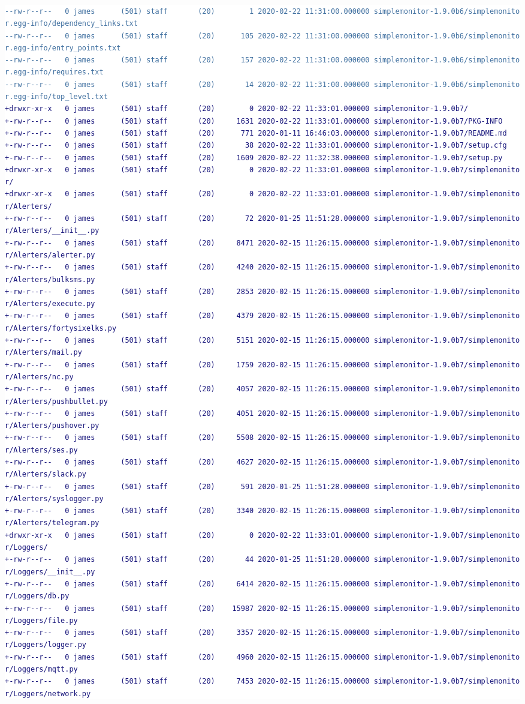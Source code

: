 ```diff
--rw-r--r--   0 james      (501) staff       (20)        1 2020-02-22 11:31:00.000000 simplemonitor-1.9.0b6/simplemonitor.egg-info/dependency_links.txt
--rw-r--r--   0 james      (501) staff       (20)      105 2020-02-22 11:31:00.000000 simplemonitor-1.9.0b6/simplemonitor.egg-info/entry_points.txt
--rw-r--r--   0 james      (501) staff       (20)      157 2020-02-22 11:31:00.000000 simplemonitor-1.9.0b6/simplemonitor.egg-info/requires.txt
--rw-r--r--   0 james      (501) staff       (20)       14 2020-02-22 11:31:00.000000 simplemonitor-1.9.0b6/simplemonitor.egg-info/top_level.txt
+drwxr-xr-x   0 james      (501) staff       (20)        0 2020-02-22 11:33:01.000000 simplemonitor-1.9.0b7/
+-rw-r--r--   0 james      (501) staff       (20)     1631 2020-02-22 11:33:01.000000 simplemonitor-1.9.0b7/PKG-INFO
+-rw-r--r--   0 james      (501) staff       (20)      771 2020-01-11 16:46:03.000000 simplemonitor-1.9.0b7/README.md
+-rw-r--r--   0 james      (501) staff       (20)       38 2020-02-22 11:33:01.000000 simplemonitor-1.9.0b7/setup.cfg
+-rw-r--r--   0 james      (501) staff       (20)     1609 2020-02-22 11:32:38.000000 simplemonitor-1.9.0b7/setup.py
+drwxr-xr-x   0 james      (501) staff       (20)        0 2020-02-22 11:33:01.000000 simplemonitor-1.9.0b7/simplemonitor/
+drwxr-xr-x   0 james      (501) staff       (20)        0 2020-02-22 11:33:01.000000 simplemonitor-1.9.0b7/simplemonitor/Alerters/
+-rw-r--r--   0 james      (501) staff       (20)       72 2020-01-25 11:51:28.000000 simplemonitor-1.9.0b7/simplemonitor/Alerters/__init__.py
+-rw-r--r--   0 james      (501) staff       (20)     8471 2020-02-15 11:26:15.000000 simplemonitor-1.9.0b7/simplemonitor/Alerters/alerter.py
+-rw-r--r--   0 james      (501) staff       (20)     4240 2020-02-15 11:26:15.000000 simplemonitor-1.9.0b7/simplemonitor/Alerters/bulksms.py
+-rw-r--r--   0 james      (501) staff       (20)     2853 2020-02-15 11:26:15.000000 simplemonitor-1.9.0b7/simplemonitor/Alerters/execute.py
+-rw-r--r--   0 james      (501) staff       (20)     4379 2020-02-15 11:26:15.000000 simplemonitor-1.9.0b7/simplemonitor/Alerters/fortysixelks.py
+-rw-r--r--   0 james      (501) staff       (20)     5151 2020-02-15 11:26:15.000000 simplemonitor-1.9.0b7/simplemonitor/Alerters/mail.py
+-rw-r--r--   0 james      (501) staff       (20)     1759 2020-02-15 11:26:15.000000 simplemonitor-1.9.0b7/simplemonitor/Alerters/nc.py
+-rw-r--r--   0 james      (501) staff       (20)     4057 2020-02-15 11:26:15.000000 simplemonitor-1.9.0b7/simplemonitor/Alerters/pushbullet.py
+-rw-r--r--   0 james      (501) staff       (20)     4051 2020-02-15 11:26:15.000000 simplemonitor-1.9.0b7/simplemonitor/Alerters/pushover.py
+-rw-r--r--   0 james      (501) staff       (20)     5508 2020-02-15 11:26:15.000000 simplemonitor-1.9.0b7/simplemonitor/Alerters/ses.py
+-rw-r--r--   0 james      (501) staff       (20)     4627 2020-02-15 11:26:15.000000 simplemonitor-1.9.0b7/simplemonitor/Alerters/slack.py
+-rw-r--r--   0 james      (501) staff       (20)      591 2020-01-25 11:51:28.000000 simplemonitor-1.9.0b7/simplemonitor/Alerters/syslogger.py
+-rw-r--r--   0 james      (501) staff       (20)     3340 2020-02-15 11:26:15.000000 simplemonitor-1.9.0b7/simplemonitor/Alerters/telegram.py
+drwxr-xr-x   0 james      (501) staff       (20)        0 2020-02-22 11:33:01.000000 simplemonitor-1.9.0b7/simplemonitor/Loggers/
+-rw-r--r--   0 james      (501) staff       (20)       44 2020-01-25 11:51:28.000000 simplemonitor-1.9.0b7/simplemonitor/Loggers/__init__.py
+-rw-r--r--   0 james      (501) staff       (20)     6414 2020-02-15 11:26:15.000000 simplemonitor-1.9.0b7/simplemonitor/Loggers/db.py
+-rw-r--r--   0 james      (501) staff       (20)    15987 2020-02-15 11:26:15.000000 simplemonitor-1.9.0b7/simplemonitor/Loggers/file.py
+-rw-r--r--   0 james      (501) staff       (20)     3357 2020-02-15 11:26:15.000000 simplemonitor-1.9.0b7/simplemonitor/Loggers/logger.py
+-rw-r--r--   0 james      (501) staff       (20)     4960 2020-02-15 11:26:15.000000 simplemonitor-1.9.0b7/simplemonitor/Loggers/mqtt.py
+-rw-r--r--   0 james      (501) staff       (20)     7453 2020-02-15 11:26:15.000000 simplemonitor-1.9.0b7/simplemonitor/Loggers/network.py
```